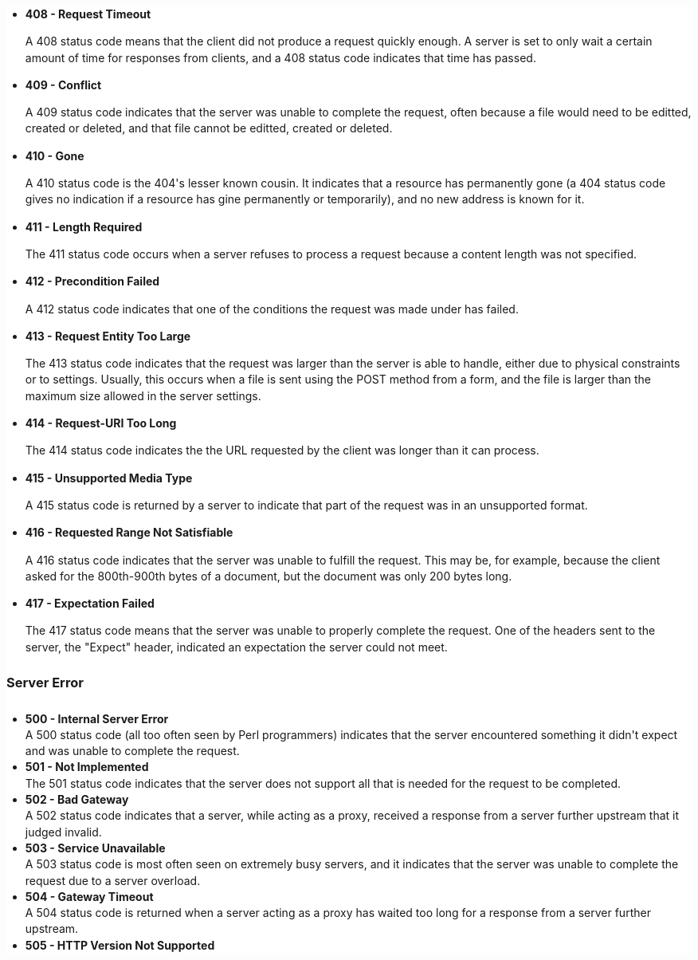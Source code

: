 *   **408 - Request Timeout**
    
    A 408 status code means that the client did not produce a request quickly enough. A server is set to only wait a certain amount of time for responses from clients, and a 408 status code indicates that time has passed.
    
*   **409 - Conflict**
    
    A 409 status code indicates that the server was unable to complete the request, often because a file would need to be editted, created or deleted, and that file cannot be editted, created or deleted.
    
*   **410 - Gone**
    
    A 410 status code is the 404's lesser known cousin. It indicates that a resource has permanently gone (a 404 status code gives no indication if a resource has gine permanently or temporarily), and no new address is known for it.
    
*   **411 - Length Required**
    
    The 411 status code occurs when a server refuses to process a request because a content length was not specified.
    
*   **412 - Precondition Failed**
    
    A 412 status code indicates that one of the conditions the request was made under has failed.
    
*   **413 - Request Entity Too Large**
    
    The 413 status code indicates that the request was larger than the server is able to handle, either due to physical constraints or to settings. Usually, this occurs when a file is sent using the POST method from a form, and the file is larger than the maximum size allowed in the server settings.
    
*   **414 - Request-URI Too Long**
    
    The 414 status code indicates the the URL requested by the client was longer than it can process.
    
*   **415 - Unsupported Media Type**
    
    A 415 status code is returned by a server to indicate that part of the request was in an unsupported format.
    
*   **416 - Requested Range Not Satisfiable**
    
    A 416 status code indicates that the server was unable to fulfill the request. This may be, for example, because the client asked for the 800th-900th bytes of a document, but the document was only 200 bytes long.
    
*   **417 - Expectation Failed**
    
    The 417 status code means that the server was unable to properly complete the request. One of the headers sent to the server, the "Expect" header, indicated an expectation the server could not meet.
    

### Server Error

### 

*   **500 - Internal Server Error**  
    A 500 status code (all too often seen by Perl programmers) indicates that the server encountered something it didn't expect and was unable to complete the request.
*   **501 - Not Implemented**  
    The 501 status code indicates that the server does not support all that is needed for the request to be completed.
*   **502 - Bad Gateway**  
    A 502 status code indicates that a server, while acting as a proxy, received a response from a server further upstream that it judged invalid.
*   **503 - Service Unavailable**  
    A 503 status code is most often seen on extremely busy servers, and it indicates that the server was unable to complete the request due to a server overload.
*   **504 - Gateway Timeout**  
    A 504 status code is returned when a server acting as a proxy has waited too long for a response from a server further upstream.
*   **505 - HTTP Version Not Supported**  
